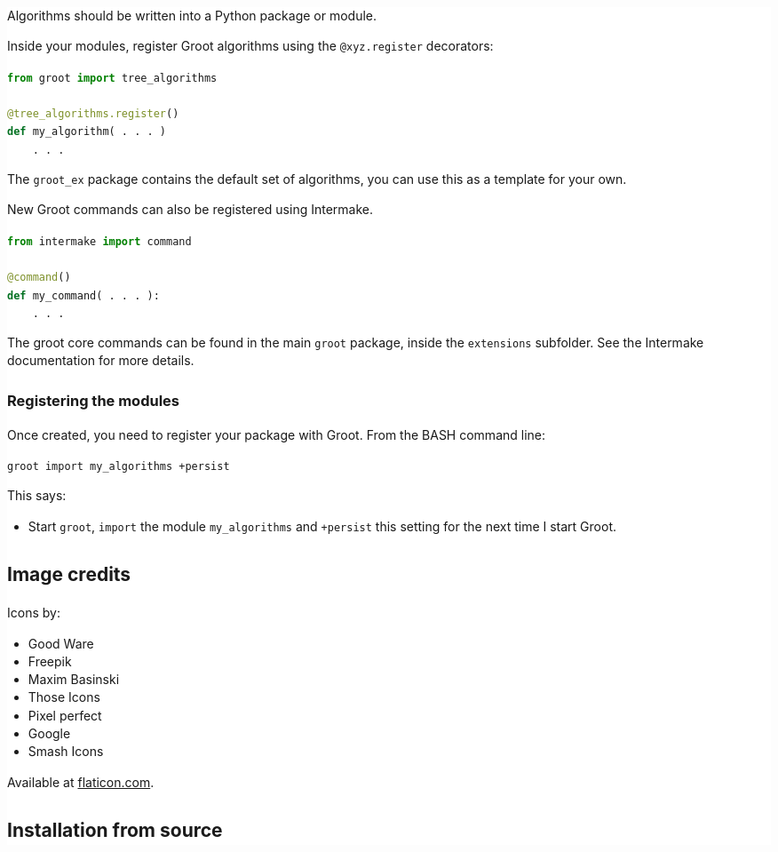 Algorithms should be written into a Python package or module.

Inside your modules, register Groot algorithms using the `@xyz.register` decorators:
```python
from groot import tree_algorithms

@tree_algorithms.register()
def my_algorithm( . . . )
    . . .
```

The `groot_ex` package contains the default set of algorithms, you can use this as a template for your own.

New Groot commands can also be registered using Intermake.
```python
from intermake import command

@command()
def my_command( . . . ):
    . . .
```

The groot core commands can be found in the main `groot` package, inside the `extensions` subfolder.
See the Intermake documentation for more details.

### Registering the modules ###

Once created, you need to register your package with Groot.
From the BASH command line:

```
groot import my_algorithms +persist
```

This says:
* Start `groot`, `import` the module `my_algorithms` and `+persist` this setting for the next time I start Groot.


Image credits
-------------

Icons by:

* Good Ware
* Freepik
* Maxim Basinski
* Those Icons
* Pixel perfect
* Google
* Smash Icons

Available at [flaticon.com](http://www.flaticon.com).


Installation from source
------------------------
